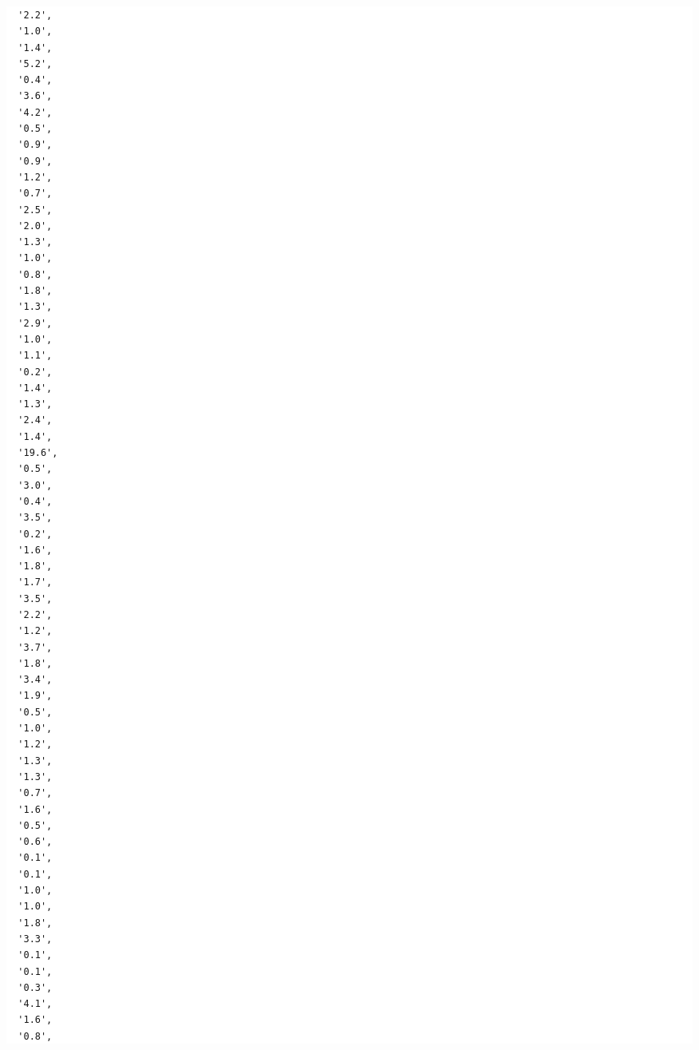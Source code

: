       '2.2',
      '1.0',
      '1.4',
      '5.2',
      '0.4',
      '3.6',
      '4.2',
      '0.5',
      '0.9',
      '0.9',
      '1.2',
      '0.7',
      '2.5',
      '2.0',
      '1.3',
      '1.0',
      '0.8',
      '1.8',
      '1.3',
      '2.9',
      '1.0',
      '1.1',
      '0.2',
      '1.4',
      '1.3',
      '2.4',
      '1.4',
      '19.6',
      '0.5',
      '3.0',
      '0.4',
      '3.5',
      '0.2',
      '1.6',
      '1.8',
      '1.7',
      '3.5',
      '2.2',
      '1.2',
      '3.7',
      '1.8',
      '3.4',
      '1.9',
      '0.5',
      '1.0',
      '1.2',
      '1.3',
      '1.3',
      '0.7',
      '1.6',
      '0.5',
      '0.6',
      '0.1',
      '0.1',
      '1.0',
      '1.0',
      '1.8',
      '3.3',
      '0.1',
      '0.1',
      '0.3',
      '4.1',
      '1.6',
      '0.8',